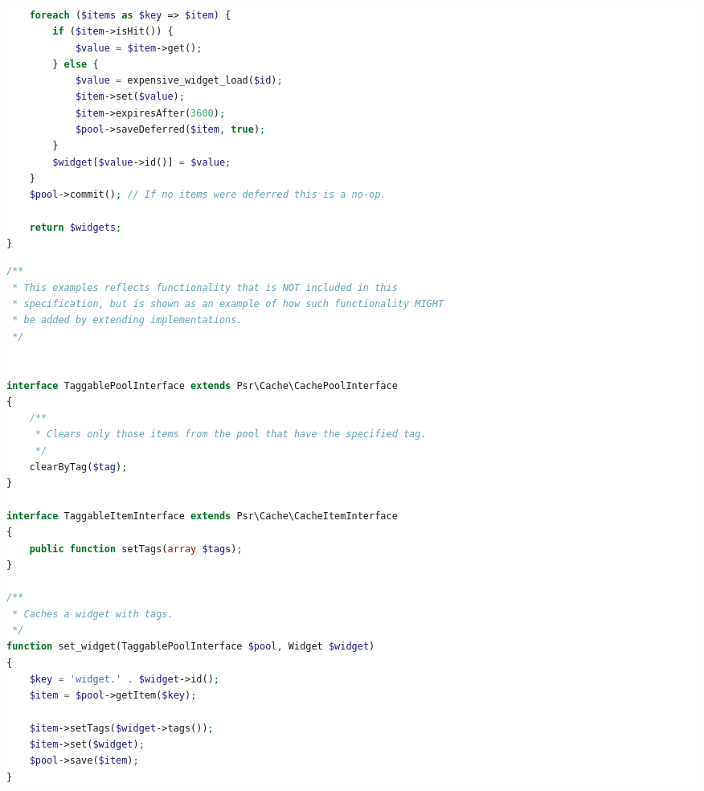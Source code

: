 ```php
    foreach ($items as $key => $item) {
        if ($item->isHit()) {
            $value = $item->get();
        } else {
            $value = expensive_widget_load($id);
            $item->set($value);
            $item->expiresAfter(3600);
            $pool->saveDeferred($item, true);
        }
        $widget[$value->id()] = $value;
    }
    $pool->commit(); // If no items were deferred this is a no-op.

    return $widgets;
}
```

```php
/**
 * This examples reflects functionality that is NOT included in this
 * specification, but is shown as an example of how such functionality MIGHT
 * be added by extending implementations.
 */


interface TaggablePoolInterface extends Psr\Cache\CachePoolInterface
{
    /**
     * Clears only those items from the pool that have the specified tag.
     */
    clearByTag($tag);
}

interface TaggableItemInterface extends Psr\Cache\CacheItemInterface
{
    public function setTags(array $tags);
}

/**
 * Caches a widget with tags.
 */
function set_widget(TaggablePoolInterface $pool, Widget $widget)
{
    $key = 'widget.' . $widget->id();
    $item = $pool->getItem($key);

    $item->setTags($widget->tags());
    $item->set($widget);
    $pool->save($item);
}
```


[1]: https://docs.google.com/spreadsheet/ccc?key=0Ak2JdGialLildEM2UjlOdnA4ekg3R1Bfeng5eGlZc1E#gid=0
[2]: https://docs.google.com/spreadsheet/ccc?key=0AsMrMKNHL1uGdDdVd2llN1kxczZQejZaa3JHcXA3b0E#gid=0
[3]: https://docs.google.com/spreadsheet/ccc?key=0AsMrMKNHL1uGdEE3SU8zclNtdTNobWxpZnFyR0llSXc#gid=1